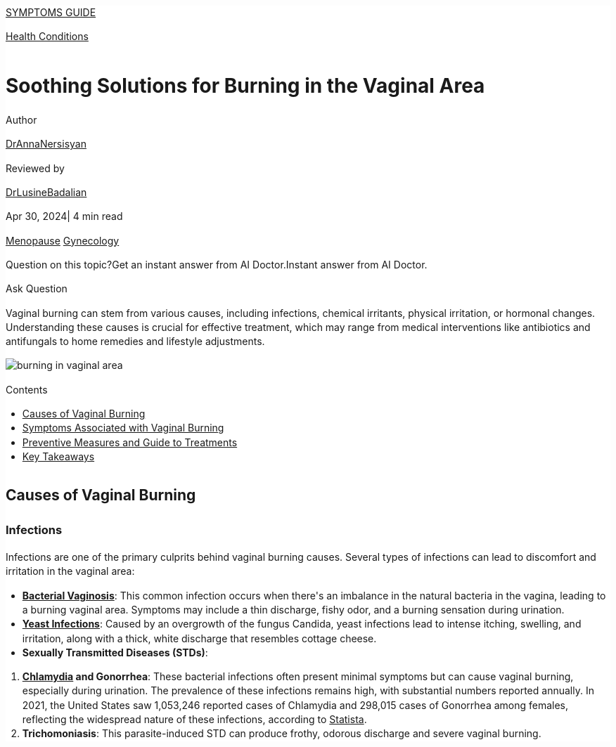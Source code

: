 [SYMPTOMS GUIDE](https://docus.ai/symptoms-guide)

[Health Conditions](https://docus.ai/symptoms-guide/category/health-conditions)

# Soothing Solutions for Burning in the Vaginal Area

Author

[DrAnnaNersisyan](https://docus.ai/author/dr-anna-nersisyan)

Reviewed by

[DrLusineBadalian](https://docus.ai/author/dr-lusine-badalian)

Apr 30, 2024\| 4 min read

[Menopause](https://docus.ai/tags/menopause) [Gynecology](https://docus.ai/tags/gynecology)

Question on this topic?Get an instant answer from AI Doctor.Instant answer from AI Doctor.

Ask Question

Vaginal burning can stem from various causes, including infections, chemical irritants, physical irritation, or hormonal changes. Understanding these causes is crucial for effective treatment, which may range from medical interventions like antibiotics and antifungals to home remedies and lifestyle adjustments.

![burning in vaginal area](https://docus.ai/_next/image?url=https%3A%2F%2Fdocus-live-cms-storage-us.s3.amazonaws.com%2Fproduct_guide%2Fimages%2Fsections%2F5e7aca835700c5fc29a2ae2637cafd09.png&w=3840&q=100)

Contents

- [Causes of Vaginal Burning](https://docus.ai/symptoms-guide/burning-in-vaginal-area#causes-of-vaginal-burning)
- [Symptoms Associated with Vaginal Burning](https://docus.ai/symptoms-guide/burning-in-vaginal-area#symptoms-associated-with-vaginal-burning)
- [Preventive Measures and Guide to Treatments](https://docus.ai/symptoms-guide/burning-in-vaginal-area#preventive-measures-and-guide-to-treatments)
- [Key Takeaways](https://docus.ai/symptoms-guide/burning-in-vaginal-area#key-takeaways)

## Causes of Vaginal Burning

### Infections

Infections are one of the primary culprits behind vaginal burning causes. Several types of infections can lead to discomfort and irritation in the vaginal area:

- **[Bacterial Vaginosis](https://docus.ai/symptoms-guide/vaginitis-vs-vaginosis#what-are-vaginitis-and-vaginosis)**: This common infection occurs when there's an imbalance in the natural bacteria in the vagina, leading to a burning vaginal area. Symptoms may include a thin discharge, fishy odor, and a burning sensation during urination.
- **[Yeast Infections](https://docus.ai/symptoms-guide/bv-vs-yeast-infection#overview-of-bv-and-yeast-infections)**: Caused by an overgrowth of the fungus Candida, yeast infections lead to intense itching, swelling, and irritation, along with a thick, white discharge that resembles cottage cheese.
- **Sexually Transmitted Diseases (STDs)**:

1. **[Chlamydia](https://docus.ai/symptoms-guide/what%20does%20chlamydia%20discharge%20look%20like) and Gonorrhea**: These bacterial infections often present minimal symptoms but can cause vaginal burning, especially during urination. The prevalence of these infections remains high, with substantial numbers reported annually. In 2021, the United States saw 1,053,246 reported cases of Chlamydia and 298,015 cases of Gonorrhea among females, reflecting the widespread nature of these infections, according to [Statista](https://www.statista.com/statistics/1234188/case-sexually-transmitted-disease-gender/).
2. **Trichomoniasis**: This parasite-induced STD can produce frothy, odorous discharge and severe vaginal burning.
